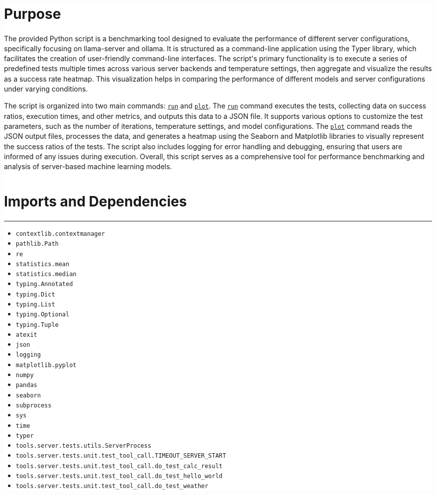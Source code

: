 # Purpose
The provided Python script is a benchmarking tool designed to evaluate the performance of different server configurations, specifically focusing on llama-server and ollama. It is structured as a command-line application using the Typer library, which facilitates the creation of user-friendly command-line interfaces. The script's primary functionality is to execute a series of predefined tests multiple times across various server backends and temperature settings, then aggregate and visualize the results as a success rate heatmap. This visualization helps in comparing the performance of different models and server configurations under varying conditions.

The script is organized into two main commands: [`run`](#cpp/scripts/tool_benchrun) and [`plot`](#cpp/scripts/tool_benchplot). The [`run`](#cpp/scripts/tool_benchrun) command executes the tests, collecting data on success ratios, execution times, and other metrics, and outputs this data to a JSON file. It supports various options to customize the test parameters, such as the number of iterations, temperature settings, and model configurations. The [`plot`](#cpp/scripts/tool_benchplot) command reads the JSON output files, processes the data, and generates a heatmap using the Seaborn and Matplotlib libraries to visually represent the success ratios of the tests. The script also includes logging for error handling and debugging, ensuring that users are informed of any issues during execution. Overall, this script serves as a comprehensive tool for performance benchmarking and analysis of server-based machine learning models.
# Imports and Dependencies

---
- `contextlib.contextmanager`
- `pathlib.Path`
- `re`
- `statistics.mean`
- `statistics.median`
- `typing.Annotated`
- `typing.Dict`
- `typing.List`
- `typing.Optional`
- `typing.Tuple`
- `atexit`
- `json`
- `logging`
- `matplotlib.pyplot`
- `numpy`
- `pandas`
- `seaborn`
- `subprocess`
- `sys`
- `time`
- `typer`
- `tools.server.tests.utils.ServerProcess`
- `tools.server.tests.unit.test_tool_call.TIMEOUT_SERVER_START`
- `tools.server.tests.unit.test_tool_call.do_test_calc_result`
- `tools.server.tests.unit.test_tool_call.do_test_hello_world`
- `tools.server.tests.unit.test_tool_call.do_test_weather`
